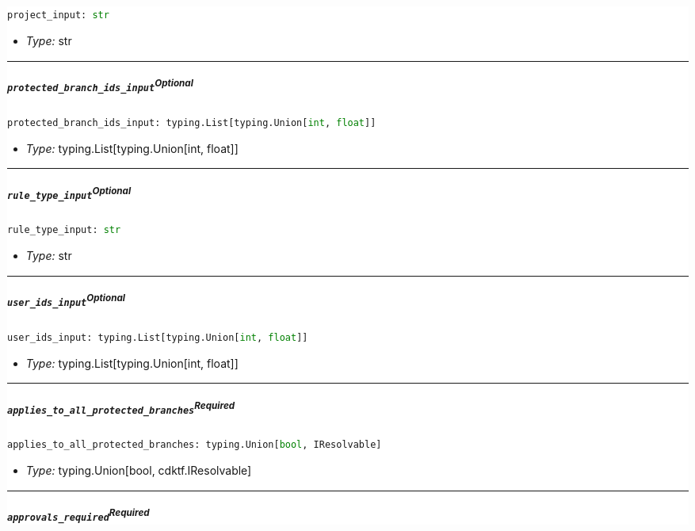 ```python
project_input: str
```

- *Type:* str

---

##### `protected_branch_ids_input`<sup>Optional</sup> <a name="protected_branch_ids_input" id="@cdktf/provider-gitlab.projectApprovalRule.ProjectApprovalRule.property.protectedBranchIdsInput"></a>

```python
protected_branch_ids_input: typing.List[typing.Union[int, float]]
```

- *Type:* typing.List[typing.Union[int, float]]

---

##### `rule_type_input`<sup>Optional</sup> <a name="rule_type_input" id="@cdktf/provider-gitlab.projectApprovalRule.ProjectApprovalRule.property.ruleTypeInput"></a>

```python
rule_type_input: str
```

- *Type:* str

---

##### `user_ids_input`<sup>Optional</sup> <a name="user_ids_input" id="@cdktf/provider-gitlab.projectApprovalRule.ProjectApprovalRule.property.userIdsInput"></a>

```python
user_ids_input: typing.List[typing.Union[int, float]]
```

- *Type:* typing.List[typing.Union[int, float]]

---

##### `applies_to_all_protected_branches`<sup>Required</sup> <a name="applies_to_all_protected_branches" id="@cdktf/provider-gitlab.projectApprovalRule.ProjectApprovalRule.property.appliesToAllProtectedBranches"></a>

```python
applies_to_all_protected_branches: typing.Union[bool, IResolvable]
```

- *Type:* typing.Union[bool, cdktf.IResolvable]

---

##### `approvals_required`<sup>Required</sup> <a name="approvals_required" id="@cdktf/provider-gitlab.projectApprovalRule.ProjectApprovalRule.property.approvalsRequired"></a>
